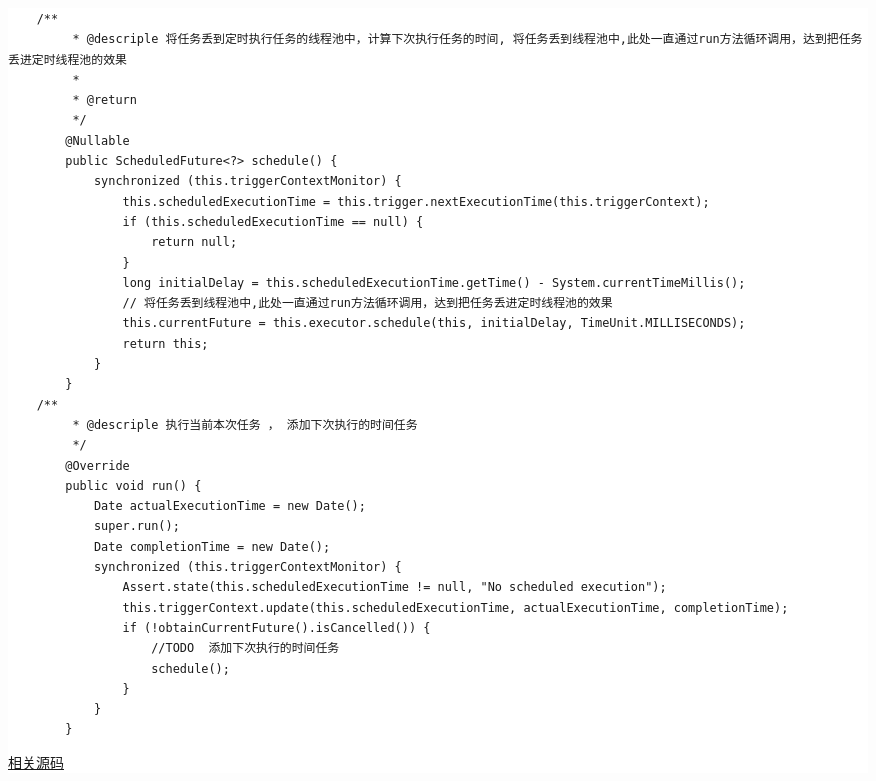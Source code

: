 
		/**
			 * @descriple 将任务丢到定时执行任务的线程池中，计算下次执行任务的时间, 将任务丢到线程池中,此处一直通过run方法循环调用，达到把任务丢进定时线程池的效果
			 * 
			 * @return
			 */
			@Nullable
			public ScheduledFuture<?> schedule() {
				synchronized (this.triggerContextMonitor) {
					this.scheduledExecutionTime = this.trigger.nextExecutionTime(this.triggerContext);
					if (this.scheduledExecutionTime == null) {
						return null;
					}
					long initialDelay = this.scheduledExecutionTime.getTime() - System.currentTimeMillis();
					// 将任务丢到线程池中,此处一直通过run方法循环调用，达到把任务丢进定时线程池的效果
					this.currentFuture = this.executor.schedule(this, initialDelay, TimeUnit.MILLISECONDS);
					return this;
				}
			}
		/**
			 * @descriple 执行当前本次任务 ， 添加下次执行的时间任务 
			 */
			@Override
			public void run() {
				Date actualExecutionTime = new Date();
				super.run();
				Date completionTime = new Date();
				synchronized (this.triggerContextMonitor) {
					Assert.state(this.scheduledExecutionTime != null, "No scheduled execution");
					this.triggerContext.update(this.scheduledExecutionTime, actualExecutionTime, completionTime);
					if (!obtainCurrentFuture().isCancelled()) {
						//TODO  添加下次执行的时间任务 
						schedule();
					}
				}
			}
		
[相关源码](https://github.com/kunge2013/spring-demo.git)
